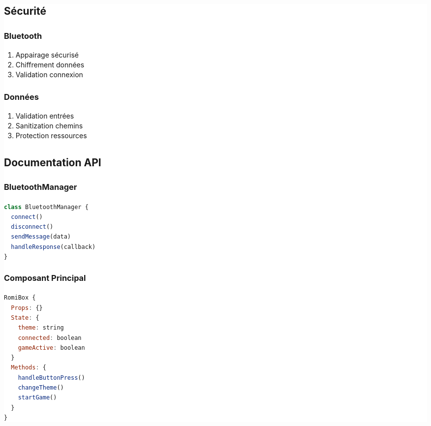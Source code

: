 ## Sécurité

### Bluetooth
1. Appairage sécurisé
2. Chiffrement données
3. Validation connexion

### Données
1. Validation entrées
2. Sanitization chemins
3. Protection ressources

## Documentation API

### BluetoothManager
```javascript
class BluetoothManager {
  connect()
  disconnect()
  sendMessage(data)
  handleResponse(callback)
}
```

### Composant Principal
```javascript
RomiBox {
  Props: {}
  State: {
    theme: string
    connected: boolean
    gameActive: boolean
  }
  Methods: {
    handleButtonPress()
    changeTheme()
    startGame()
  }
}
```